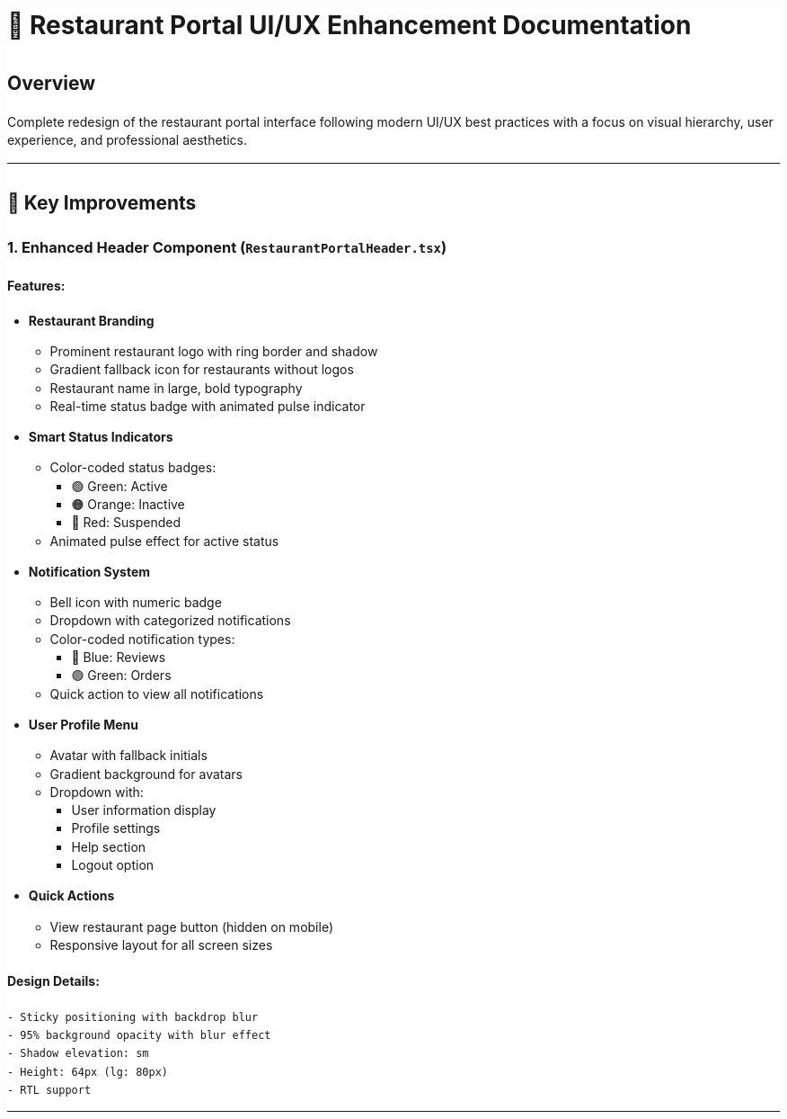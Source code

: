# 🎨 Restaurant Portal UI/UX Enhancement Documentation

## Overview
Complete redesign of the restaurant portal interface following modern UI/UX best practices with a focus on visual hierarchy, user experience, and professional aesthetics.

---

## 🎯 Key Improvements

### 1. **Enhanced Header Component** (`RestaurantPortalHeader.tsx`)

#### Features:
- **Restaurant Branding**
  - Prominent restaurant logo with ring border and shadow
  - Gradient fallback icon for restaurants without logos
  - Restaurant name in large, bold typography
  - Real-time status badge with animated pulse indicator
  
- **Smart Status Indicators**
  - Color-coded status badges:
    - 🟢 Green: Active
    - 🟠 Orange: Inactive
    - 🔴 Red: Suspended
  - Animated pulse effect for active status

- **Notification System**
  - Bell icon with numeric badge
  - Dropdown with categorized notifications
  - Color-coded notification types:
    - 🔵 Blue: Reviews
    - 🟢 Green: Orders
  - Quick action to view all notifications

- **User Profile Menu**
  - Avatar with fallback initials
  - Gradient background for avatars
  - Dropdown with:
    - User information display
    - Profile settings
    - Help section
    - Logout option

- **Quick Actions**
  - View restaurant page button (hidden on mobile)
  - Responsive layout for all screen sizes

#### Design Details:
```tsx
- Sticky positioning with backdrop blur
- 95% background opacity with blur effect
- Shadow elevation: sm
- Height: 64px (lg: 80px)
- RTL support
```

---
